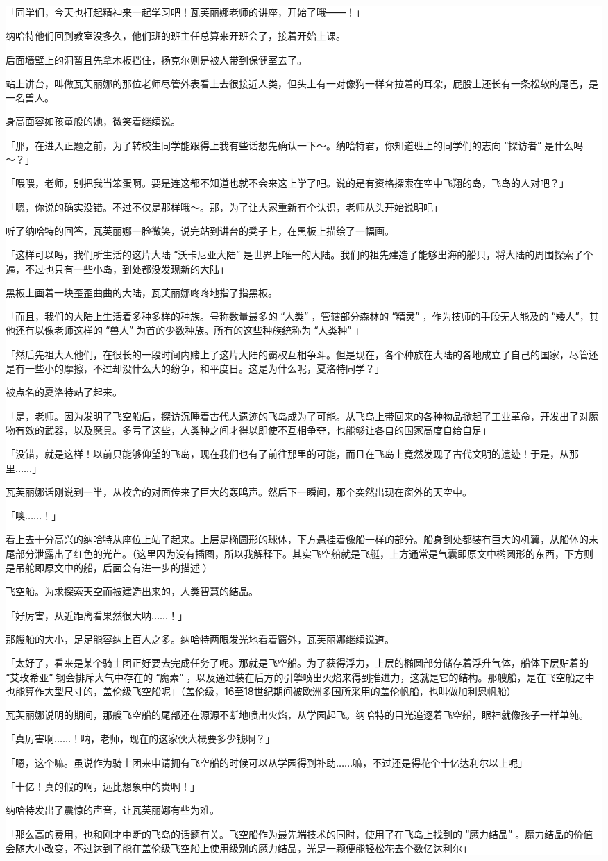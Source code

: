 「同学们，今天也打起精神来一起学习吧！瓦芙丽娜老师的讲座，开始了哦——！」

纳哈特他们回到教室没多久，他们班的班主任总算来开班会了，接着开始上课。

后面墙壁上的洞暂且先拿木板挡住，扬克尔则是被人带到保健室去了。

站上讲台，叫做瓦芙丽娜的那位老师尽管外表看上去很接近人类，但头上有一对像狗一样耷拉着的耳朵，屁股上还长有一条松软的尾巴，是一名兽人。

身高面容如孩童般的她，微笑着继续说。

「那，在进入正题之前，为了转校生同学能跟得上我有些话想先确认一下～。纳哈特君，你知道班上的同学们的志向 “探访者” 是什么吗～？」

「喂喂，老师，别把我当笨蛋啊。要是连这都不知道也就不会来这上学了吧。说的是有资格探索在空中飞翔的岛，飞岛的人对吧？」

「嗯，你说的确实没错。不过不仅是那样哦～。那，为了让大家重新有个认识，老师从头开始说明吧」

听了纳哈特的回答，瓦芙丽娜一脸微笑，说完站到讲台的凳子上，在黑板上描绘了一幅画。

「这样可以吗，我们所生活的这片大陆 “沃卡尼亚大陆” 是世界上唯一的大陆。我们的祖先建造了能够出海的船只，将大陆的周围探索了个遍，不过也只有一些小岛，到处都没发现新的大陆」

黑板上画着一块歪歪曲曲的大陆，瓦芙丽娜咚咚地指了指黑板。

「而且，我们的大陆上生活着多种多样的种族。号称数量最多的 “人类” ，管辖部分森林的 “精灵” ，作为技师的手段无人能及的 “矮人”，其他还有以像老师这样的 “兽人” 为首的少数种族。所有的这些种族统称为 “人类种” 」

「然后先祖大人他们，在很长的一段时间内赌上了这片大陆的霸权互相争斗。但是现在，各个种族在大陆的各地成立了自己的国家，尽管还是有一些小的摩擦，不过却没什么大的纷争，和平度日。这是为什么呢，夏洛特同学？」

被点名的夏洛特站了起来。

「是，老师。因为发明了飞空船后，探访沉睡着古代人遗迹的飞岛成为了可能。从飞岛上带回来的各种物品掀起了工业革命，开发出了对魔物有效的武器，以及魔具。多亏了这些，人类种之间才得以即使不互相争夺，也能够让各自的国家高度自给自足」

「没错，就是这样！以前只能够仰望的飞岛，现在我们也有了前往那里的可能，而且在飞岛上竟然发现了古代文明的遗迹！于是，从那里……」

瓦芙丽娜话刚说到一半，从校舍的对面传来了巨大的轰鸣声。然后下一瞬间，那个突然出现在窗外的天空中。

「噢……！」

看上去十分高兴的纳哈特从座位上站了起来。上层是椭圆形的球体，下方悬挂着像船一样的部分。船身到处都装有巨大的机翼，从船体的末尾部分泄露出了红色的光芒。（这里因为没有插图，所以我解释下。其实飞空船就是飞艇，上方通常是气囊即原文中椭圆形的东西，下方则是吊舱即原文中的船，后面会有进一步的描述 ）

飞空船。为求探索天空而被建造出来的，人类智慧的结晶。

「好厉害，从近距离看果然很大呐……！」

那艘船的大小，足足能容纳上百人之多。纳哈特两眼发光地看着窗外，瓦芙丽娜继续说道。

「太好了，看来是某个骑士团正好要去完成任务了呢。那就是飞空船。为了获得浮力，上层的椭圆部分储存着浮升气体，船体下层贴着的 “艾玫希亚” 钢会排斥大气中存在的 “魔素” ，以及通过装在后方的引擎喷出火焰来得到推进力，这就是它的结构。那艘船，是在飞空船之中也能算作大型尺寸的，盖伦级飞空船呢」（盖伦级，16至18世纪期间被欧洲多国所采用的盖伦帆船，也叫做加利恩帆船）

瓦芙丽娜说明的期间，那艘飞空船的尾部还在源源不断地喷出火焰，从学园起飞。纳哈特的目光追逐着飞空船，眼神就像孩子一样单纯。

「真厉害啊……！呐，老师，现在的这家伙大概要多少钱啊？」

「嗯，这个嘛。虽说作为骑士团来申请拥有飞空船的时候可以从学园得到补助……嘛，不过还是得花个十亿达利尔以上呢」

「十亿！真的假的啊，远比想象中的贵啊！」

纳哈特发出了震惊的声音，让瓦芙丽娜有些为难。

「那么高的费用，也和刚才中断的飞岛的话题有关。飞空船作为最先端技术的同时，使用了在飞岛上找到的 “魔力结晶” 。魔力结晶的价值会随大小改变，不过达到了能在盖伦级飞空船上使用级别的魔力结晶，光是一颗便能轻松花去个数亿达利尔」
